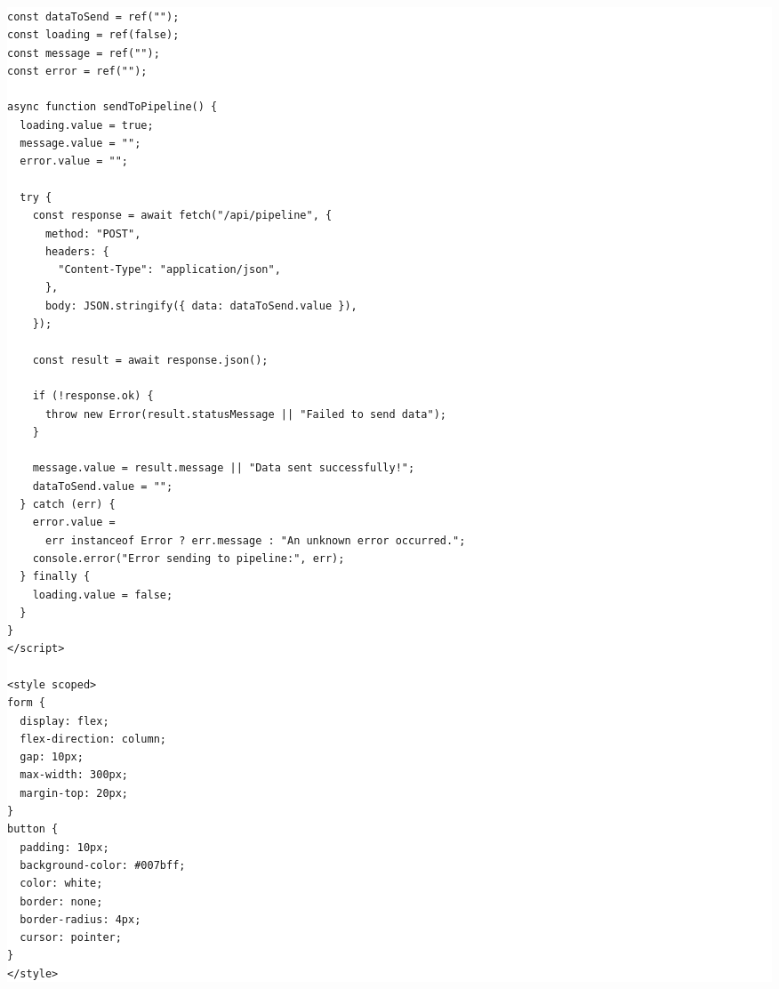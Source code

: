 ```vue
const dataToSend = ref("");
const loading = ref(false);
const message = ref("");
const error = ref("");

async function sendToPipeline() {
  loading.value = true;
  message.value = "";
  error.value = "";

  try {
    const response = await fetch("/api/pipeline", {
      method: "POST",
      headers: {
        "Content-Type": "application/json",
      },
      body: JSON.stringify({ data: dataToSend.value }),
    });

    const result = await response.json();

    if (!response.ok) {
      throw new Error(result.statusMessage || "Failed to send data");
    }

    message.value = result.message || "Data sent successfully!";
    dataToSend.value = "";
  } catch (err) {
    error.value =
      err instanceof Error ? err.message : "An unknown error occurred.";
    console.error("Error sending to pipeline:", err);
  } finally {
    loading.value = false;
  }
}
</script>

<style scoped>
form {
  display: flex;
  flex-direction: column;
  gap: 10px;
  max-width: 300px;
  margin-top: 20px;
}
button {
  padding: 10px;
  background-color: #007bff;
  color: white;
  border: none;
  border-radius: 4px;
  cursor: pointer;
}
</style>
```
